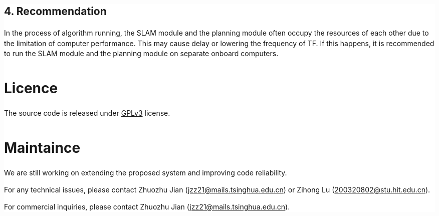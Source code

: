 ## 4. Recommendation

In the process of algorithm running, the SLAM module and the planning module often occupy the resources of each other due to the limitation of computer performance. This may cause delay or lowering the frequency of TF. If this happens, it is recommended to run the SLAM module and the planning module on separate onboard computers.

# Licence

The source code is released under [GPLv3](http://www.gnu.org/licenses/) license.

# Maintaince

We are still working on extending the proposed system and improving code reliability. 

For any technical issues, please contact Zhuozhu Jian (jzz21@mails.tsinghua.edu.cn) or Zihong Lu (200320802@stu.hit.edu.cn).

For commercial inquiries, please contact Zhuozhu Jian (jzz21@mails.tsinghua.edu.cn).



